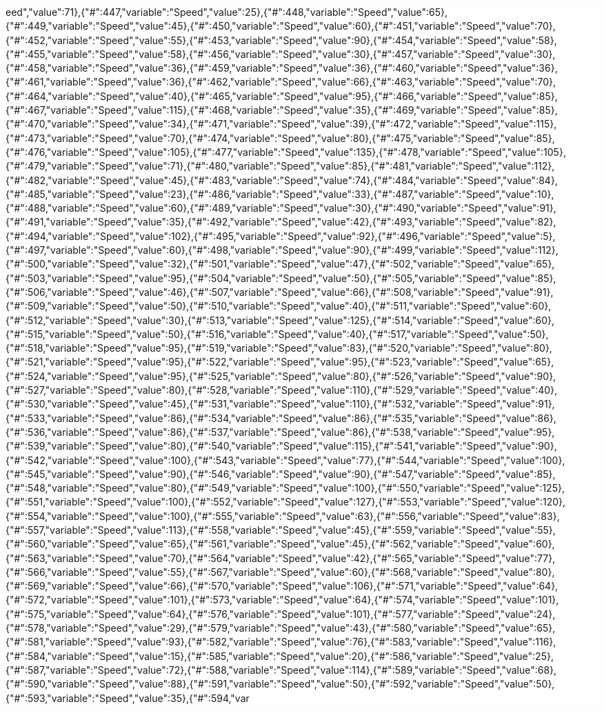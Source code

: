 eed","value":71},{"#":447,"variable":"Speed","value":25},{"#":448,"variable":"Speed","value":65},{"#":449,"variable":"Speed","value":45},{"#":450,"variable":"Speed","value":60},{"#":451,"variable":"Speed","value":70},{"#":452,"variable":"Speed","value":55},{"#":453,"variable":"Speed","value":90},{"#":454,"variable":"Speed","value":58},{"#":455,"variable":"Speed","value":58},{"#":456,"variable":"Speed","value":30},{"#":457,"variable":"Speed","value":30},{"#":458,"variable":"Speed","value":36},{"#":459,"variable":"Speed","value":36},{"#":460,"variable":"Speed","value":36},{"#":461,"variable":"Speed","value":36},{"#":462,"variable":"Speed","value":66},{"#":463,"variable":"Speed","value":70},{"#":464,"variable":"Speed","value":40},{"#":465,"variable":"Speed","value":95},{"#":466,"variable":"Speed","value":85},{"#":467,"variable":"Speed","value":115},{"#":468,"variable":"Speed","value":35},{"#":469,"variable":"Speed","value":85},{"#":470,"variable":"Speed","value":34},{"#":471,"variable":"Speed","value":39},{"#":472,"variable":"Speed","value":115},{"#":473,"variable":"Speed","value":70},{"#":474,"variable":"Speed","value":80},{"#":475,"variable":"Speed","value":85},{"#":476,"variable":"Speed","value":105},{"#":477,"variable":"Speed","value":135},{"#":478,"variable":"Speed","value":105},{"#":479,"variable":"Speed","value":71},{"#":480,"variable":"Speed","value":85},{"#":481,"variable":"Speed","value":112},{"#":482,"variable":"Speed","value":45},{"#":483,"variable":"Speed","value":74},{"#":484,"variable":"Speed","value":84},{"#":485,"variable":"Speed","value":23},{"#":486,"variable":"Speed","value":33},{"#":487,"variable":"Speed","value":10},{"#":488,"variable":"Speed","value":60},{"#":489,"variable":"Speed","value":30},{"#":490,"variable":"Speed","value":91},{"#":491,"variable":"Speed","value":35},{"#":492,"variable":"Speed","value":42},{"#":493,"variable":"Speed","value":82},{"#":494,"variable":"Speed","value":102},{"#":495,"variable":"Speed","value":92},{"#":496,"variable":"Speed","value":5},{"#":497,"variable":"Speed","value":60},{"#":498,"variable":"Speed","value":90},{"#":499,"variable":"Speed","value":112},{"#":500,"variable":"Speed","value":32},{"#":501,"variable":"Speed","value":47},{"#":502,"variable":"Speed","value":65},{"#":503,"variable":"Speed","value":95},{"#":504,"variable":"Speed","value":50},{"#":505,"variable":"Speed","value":85},{"#":506,"variable":"Speed","value":46},{"#":507,"variable":"Speed","value":66},{"#":508,"variable":"Speed","value":91},{"#":509,"variable":"Speed","value":50},{"#":510,"variable":"Speed","value":40},{"#":511,"variable":"Speed","value":60},{"#":512,"variable":"Speed","value":30},{"#":513,"variable":"Speed","value":125},{"#":514,"variable":"Speed","value":60},{"#":515,"variable":"Speed","value":50},{"#":516,"variable":"Speed","value":40},{"#":517,"variable":"Speed","value":50},{"#":518,"variable":"Speed","value":95},{"#":519,"variable":"Speed","value":83},{"#":520,"variable":"Speed","value":80},{"#":521,"variable":"Speed","value":95},{"#":522,"variable":"Speed","value":95},{"#":523,"variable":"Speed","value":65},{"#":524,"variable":"Speed","value":95},{"#":525,"variable":"Speed","value":80},{"#":526,"variable":"Speed","value":90},{"#":527,"variable":"Speed","value":80},{"#":528,"variable":"Speed","value":110},{"#":529,"variable":"Speed","value":40},{"#":530,"variable":"Speed","value":45},{"#":531,"variable":"Speed","value":110},{"#":532,"variable":"Speed","value":91},{"#":533,"variable":"Speed","value":86},{"#":534,"variable":"Speed","value":86},{"#":535,"variable":"Speed","value":86},{"#":536,"variable":"Speed","value":86},{"#":537,"variable":"Speed","value":86},{"#":538,"variable":"Speed","value":95},{"#":539,"variable":"Speed","value":80},{"#":540,"variable":"Speed","value":115},{"#":541,"variable":"Speed","value":90},{"#":542,"variable":"Speed","value":100},{"#":543,"variable":"Speed","value":77},{"#":544,"variable":"Speed","value":100},{"#":545,"variable":"Speed","value":90},{"#":546,"variable":"Speed","value":90},{"#":547,"variable":"Speed","value":85},{"#":548,"variable":"Speed","value":80},{"#":549,"variable":"Speed","value":100},{"#":550,"variable":"Speed","value":125},{"#":551,"variable":"Speed","value":100},{"#":552,"variable":"Speed","value":127},{"#":553,"variable":"Speed","value":120},{"#":554,"variable":"Speed","value":100},{"#":555,"variable":"Speed","value":63},{"#":556,"variable":"Speed","value":83},{"#":557,"variable":"Speed","value":113},{"#":558,"variable":"Speed","value":45},{"#":559,"variable":"Speed","value":55},{"#":560,"variable":"Speed","value":65},{"#":561,"variable":"Speed","value":45},{"#":562,"variable":"Speed","value":60},{"#":563,"variable":"Speed","value":70},{"#":564,"variable":"Speed","value":42},{"#":565,"variable":"Speed","value":77},{"#":566,"variable":"Speed","value":55},{"#":567,"variable":"Speed","value":60},{"#":568,"variable":"Speed","value":80},{"#":569,"variable":"Speed","value":66},{"#":570,"variable":"Speed","value":106},{"#":571,"variable":"Speed","value":64},{"#":572,"variable":"Speed","value":101},{"#":573,"variable":"Speed","value":64},{"#":574,"variable":"Speed","value":101},{"#":575,"variable":"Speed","value":64},{"#":576,"variable":"Speed","value":101},{"#":577,"variable":"Speed","value":24},{"#":578,"variable":"Speed","value":29},{"#":579,"variable":"Speed","value":43},{"#":580,"variable":"Speed","value":65},{"#":581,"variable":"Speed","value":93},{"#":582,"variable":"Speed","value":76},{"#":583,"variable":"Speed","value":116},{"#":584,"variable":"Speed","value":15},{"#":585,"variable":"Speed","value":20},{"#":586,"variable":"Speed","value":25},{"#":587,"variable":"Speed","value":72},{"#":588,"variable":"Speed","value":114},{"#":589,"variable":"Speed","value":68},{"#":590,"variable":"Speed","value":88},{"#":591,"variable":"Speed","value":50},{"#":592,"variable":"Speed","value":50},{"#":593,"variable":"Speed","value":35},{"#":594,"var